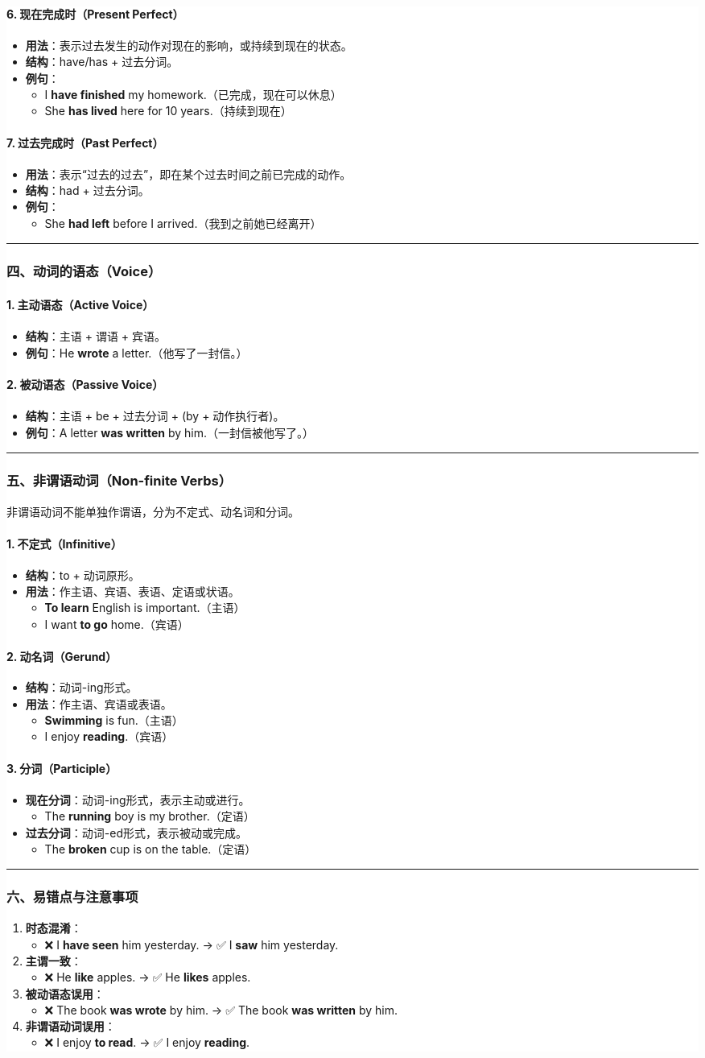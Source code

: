 #### **6. 现在完成时（Present Perfect）**
- **用法**：表示过去发生的动作对现在的影响，或持续到现在的状态。  
- **结构**：have/has + 过去分词。  
- **例句**：  
  - I **have finished** my homework.（已完成，现在可以休息）  
  - She **has lived** here for 10 years.（持续到现在）  

#### **7. 过去完成时（Past Perfect）**
- **用法**：表示“过去的过去”，即在某个过去时间之前已完成的动作。  
- **结构**：had + 过去分词。  
- **例句**：  
  - She **had left** before I arrived.（我到之前她已经离开）  

---

### **四、动词的语态（Voice）**
#### **1. 主动语态（Active Voice）**
- **结构**：主语 + 谓语 + 宾语。  
- **例句**：He **wrote** a letter.（他写了一封信。）  

#### **2. 被动语态（Passive Voice）**
- **结构**：主语 + be + 过去分词 + (by + 动作执行者)。  
- **例句**：A letter **was written** by him.（一封信被他写了。）  

---

### **五、非谓语动词（Non-finite Verbs）**
非谓语动词不能单独作谓语，分为不定式、动名词和分词。

#### **1. 不定式（Infinitive）**
- **结构**：to + 动词原形。  
- **用法**：作主语、宾语、表语、定语或状语。  
  - **To learn** English is important.（主语）  
  - I want **to go** home.（宾语）  

#### **2. 动名词（Gerund）**
- **结构**：动词-ing形式。  
- **用法**：作主语、宾语或表语。  
  - **Swimming** is fun.（主语）  
  - I enjoy **reading**.（宾语）  

#### **3. 分词（Participle）**
- **现在分词**：动词-ing形式，表示主动或进行。  
  - The **running** boy is my brother.（定语）  
- **过去分词**：动词-ed形式，表示被动或完成。  
  - The **broken** cup is on the table.（定语）  

---

### **六、易错点与注意事项**
1. **时态混淆**：  
   - ❌ I **have seen** him yesterday. → ✅ I **saw** him yesterday.  
2. **主谓一致**：  
   - ❌ He **like** apples. → ✅ He **likes** apples.  
3. **被动语态误用**：  
   - ❌ The book **was wrote** by him. → ✅ The book **was written** by him.  
4. **非谓语动词误用**：  
   - ❌ I enjoy **to read**. → ✅ I enjoy **reading**.  

